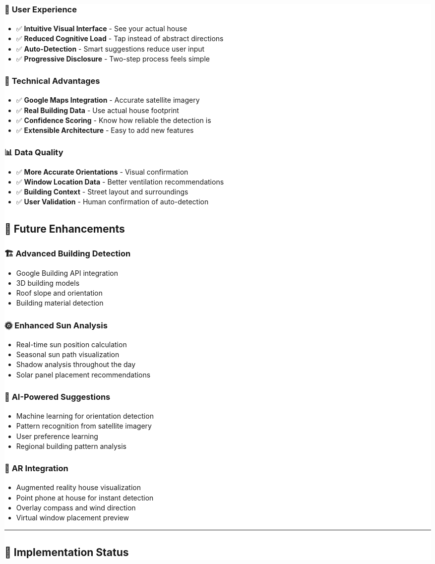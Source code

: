 ### 👥 **User Experience**
- ✅ **Intuitive Visual Interface** - See your actual house
- ✅ **Reduced Cognitive Load** - Tap instead of abstract directions
- ✅ **Auto-Detection** - Smart suggestions reduce user input
- ✅ **Progressive Disclosure** - Two-step process feels simple

### 🔧 **Technical Advantages**
- ✅ **Google Maps Integration** - Accurate satellite imagery
- ✅ **Real Building Data** - Use actual house footprint
- ✅ **Confidence Scoring** - Know how reliable the detection is
- ✅ **Extensible Architecture** - Easy to add new features

### 📊 **Data Quality**
- ✅ **More Accurate Orientations** - Visual confirmation
- ✅ **Window Location Data** - Better ventilation recommendations
- ✅ **Building Context** - Street layout and surroundings
- ✅ **User Validation** - Human confirmation of auto-detection

## 🔮 **Future Enhancements**

### 🏗️ **Advanced Building Detection**
- Google Building API integration
- 3D building models
- Roof slope and orientation
- Building material detection

### 🌞 **Enhanced Sun Analysis**
- Real-time sun position calculation
- Seasonal sun path visualization
- Shadow analysis throughout the day
- Solar panel placement recommendations

### 🤖 **AI-Powered Suggestions**
- Machine learning for orientation detection
- Pattern recognition from satellite imagery
- User preference learning
- Regional building pattern analysis

### 📱 **AR Integration**
- Augmented reality house visualization
- Point phone at house for instant detection
- Overlay compass and wind direction
- Virtual window placement preview

---

## 🎉 **Implementation Status**
